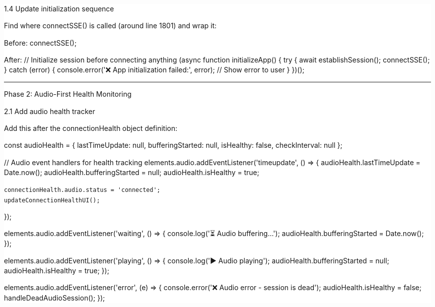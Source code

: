   1.4 Update initialization sequence

  Find where connectSSE() is called (around line 1801) and wrap it:

  Before:
  connectSSE();

  After:
  // Initialize session before connecting anything
  (async function initializeApp() {
    try {
      await establishSession();
      connectSSE();
    } catch (error) {
      console.error('❌ App initialization failed:', error);
      // Show error to user
    }
  })();

  ---
  Phase 2: Audio-First Health Monitoring

  2.1 Add audio health tracker

  Add this after the connectionHealth object definition:

  const audioHealth = {
    lastTimeUpdate: null,
    bufferingStarted: null,
    isHealthy: false,
    checkInterval: null
  };

  // Audio event handlers for health tracking
  elements.audio.addEventListener('timeupdate', () => {
    audioHealth.lastTimeUpdate = Date.now();
    audioHealth.bufferingStarted = null;
    audioHealth.isHealthy = true;

    connectionHealth.audio.status = 'connected';
    updateConnectionHealthUI();
  });

  elements.audio.addEventListener('waiting', () => {
    console.log('⏳ Audio buffering...');
    audioHealth.bufferingStarted = Date.now();
  });

  elements.audio.addEventListener('playing', () => {
    console.log('▶️ Audio playing');
    audioHealth.bufferingStarted = null;
    audioHealth.isHealthy = true;
  });

  elements.audio.addEventListener('error', (e) => {
    console.error('❌ Audio error - session is dead');
    audioHealth.isHealthy = false;
    handleDeadAudioSession();
  });
